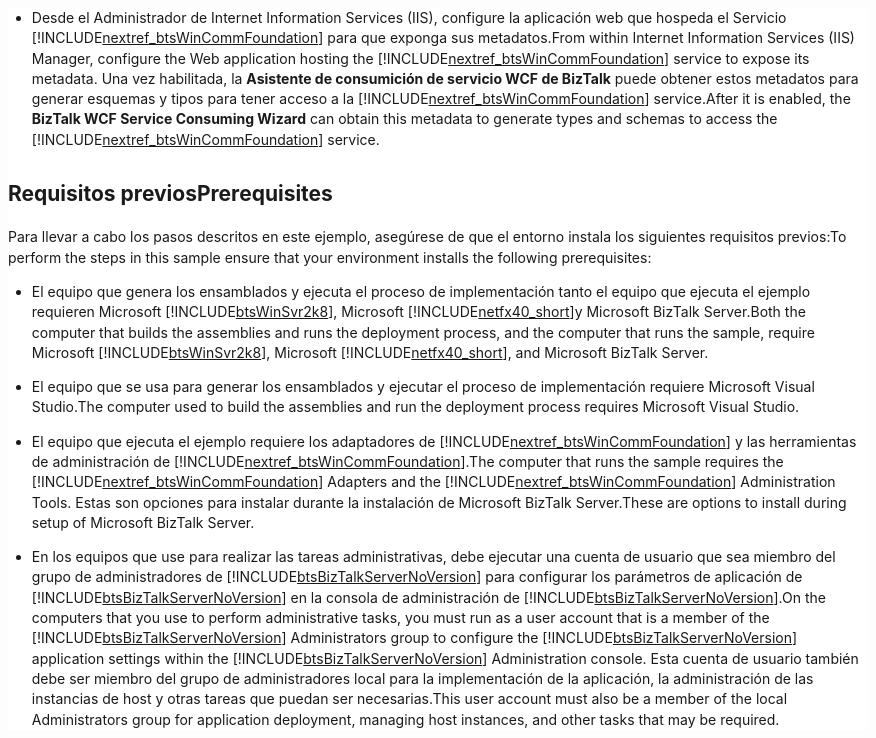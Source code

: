 - <span data-ttu-id="e6ce9-123">Desde el Administrador de Internet Information Services (IIS), configure la aplicación web que hospeda el Servicio [!INCLUDE[nextref_btsWinCommFoundation](../includes/nextref-btswincommfoundation-md.md)] para que exponga sus metadatos.</span><span class="sxs-lookup"><span data-stu-id="e6ce9-123">From within Internet Information Services (IIS) Manager, configure the Web application hosting the [!INCLUDE[nextref_btsWinCommFoundation](../includes/nextref-btswincommfoundation-md.md)] service to expose its metadata.</span></span> <span data-ttu-id="e6ce9-124">Una vez habilitada, la **Asistente de consumición de servicio WCF de BizTalk** puede obtener estos metadatos para generar esquemas y tipos para tener acceso a la [!INCLUDE[nextref_btsWinCommFoundation](../includes/nextref-btswincommfoundation-md.md)] service.</span><span class="sxs-lookup"><span data-stu-id="e6ce9-124">After it is enabled, the **BizTalk WCF Service Consuming Wizard** can obtain this metadata to generate types and schemas to access the [!INCLUDE[nextref_btsWinCommFoundation](../includes/nextref-btswincommfoundation-md.md)] service.</span></span>  
  
## <a name="prerequisites"></a><span data-ttu-id="e6ce9-125">Requisitos previos</span><span class="sxs-lookup"><span data-stu-id="e6ce9-125">Prerequisites</span></span>  
 <span data-ttu-id="e6ce9-126">Para llevar a cabo los pasos descritos en este ejemplo, asegúrese de que el entorno instala los siguientes requisitos previos:</span><span class="sxs-lookup"><span data-stu-id="e6ce9-126">To perform the steps in this sample ensure that your environment installs the following prerequisites:</span></span>  
  
- <span data-ttu-id="e6ce9-127">El equipo que genera los ensamblados y ejecuta el proceso de implementación tanto el equipo que ejecuta el ejemplo requieren Microsoft [!INCLUDE[btsWinSvr2k8](../includes/btswinsvr2k8-md.md)], Microsoft [!INCLUDE[netfx40_short](../includes/netfx40-short-md.md)]y Microsoft BizTalk Server.</span><span class="sxs-lookup"><span data-stu-id="e6ce9-127">Both the computer that builds the assemblies and runs the deployment process, and the computer that runs the sample, require Microsoft [!INCLUDE[btsWinSvr2k8](../includes/btswinsvr2k8-md.md)], Microsoft [!INCLUDE[netfx40_short](../includes/netfx40-short-md.md)], and Microsoft BizTalk Server.</span></span>  
  
- <span data-ttu-id="e6ce9-128">El equipo que se usa para generar los ensamblados y ejecutar el proceso de implementación requiere Microsoft Visual Studio.</span><span class="sxs-lookup"><span data-stu-id="e6ce9-128">The computer used to build the assemblies and run the deployment process requires Microsoft Visual Studio.</span></span>  
  
- <span data-ttu-id="e6ce9-129">El equipo que ejecuta el ejemplo requiere los adaptadores de [!INCLUDE[nextref_btsWinCommFoundation](../includes/nextref-btswincommfoundation-md.md)] y las herramientas de administración de [!INCLUDE[nextref_btsWinCommFoundation](../includes/nextref-btswincommfoundation-md.md)].</span><span class="sxs-lookup"><span data-stu-id="e6ce9-129">The computer that runs the sample requires the [!INCLUDE[nextref_btsWinCommFoundation](../includes/nextref-btswincommfoundation-md.md)] Adapters and the [!INCLUDE[nextref_btsWinCommFoundation](../includes/nextref-btswincommfoundation-md.md)] Administration Tools.</span></span> <span data-ttu-id="e6ce9-130">Estas son opciones para instalar durante la instalación de Microsoft BizTalk Server.</span><span class="sxs-lookup"><span data-stu-id="e6ce9-130">These are options to install during setup of Microsoft BizTalk Server.</span></span>  
  
- <span data-ttu-id="e6ce9-131">En los equipos que use para realizar las tareas administrativas, debe ejecutar una cuenta de usuario que sea miembro del grupo de administradores de [!INCLUDE[btsBizTalkServerNoVersion](../includes/btsbiztalkservernoversion-md.md)] para configurar los parámetros de aplicación de [!INCLUDE[btsBizTalkServerNoVersion](../includes/btsbiztalkservernoversion-md.md)] en la consola de administración de [!INCLUDE[btsBizTalkServerNoVersion](../includes/btsbiztalkservernoversion-md.md)].</span><span class="sxs-lookup"><span data-stu-id="e6ce9-131">On the computers that you use to perform administrative tasks, you must run as a user account that is a member of the [!INCLUDE[btsBizTalkServerNoVersion](../includes/btsbiztalkservernoversion-md.md)] Administrators group to configure the [!INCLUDE[btsBizTalkServerNoVersion](../includes/btsbiztalkservernoversion-md.md)] application settings within the [!INCLUDE[btsBizTalkServerNoVersion](../includes/btsbiztalkservernoversion-md.md)] Administration console.</span></span> <span data-ttu-id="e6ce9-132">Esta cuenta de usuario también debe ser miembro del grupo de administradores local para la implementación de la aplicación, la administración de las instancias de host y otras tareas que puedan ser necesarias.</span><span class="sxs-lookup"><span data-stu-id="e6ce9-132">This user account must also be a member of the local Administrators group for application deployment, managing host instances, and other tasks that may be required.</span></span>  
  